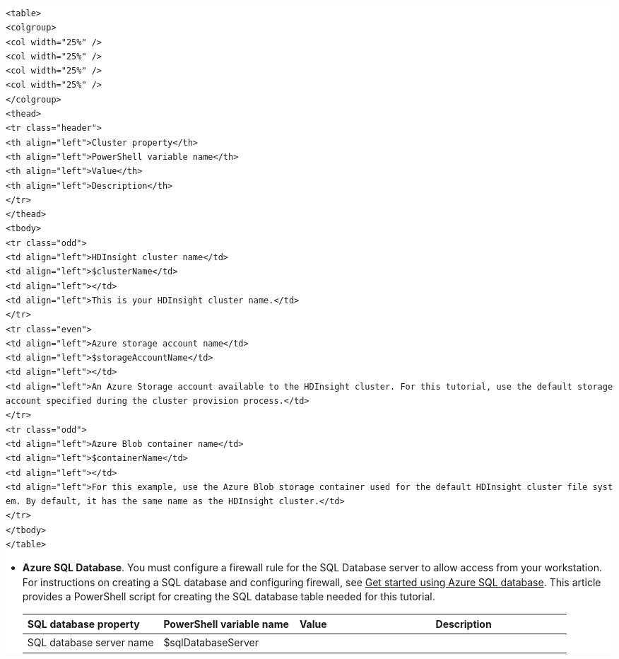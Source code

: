     <table>
    <colgroup>
    <col width="25%" />
    <col width="25%" />
    <col width="25%" />
    <col width="25%" />
    </colgroup>
    <thead>
    <tr class="header">
    <th align="left">Cluster property</th>
    <th align="left">PowerShell variable name</th>
    <th align="left">Value</th>
    <th align="left">Description</th>
    </tr>
    </thead>
    <tbody>
    <tr class="odd">
    <td align="left">HDInsight cluster name</td>
    <td align="left">$clusterName</td>
    <td align="left"></td>
    <td align="left">This is your HDInsight cluster name.</td>
    </tr>
    <tr class="even">
    <td align="left">Azure storage account name</td>
    <td align="left">$storageAccountName</td>
    <td align="left"></td>
    <td align="left">An Azure Storage account available to the HDInsight cluster. For this tutorial, use the default storage account specified during the cluster provision process.</td>
    </tr>
    <tr class="odd">
    <td align="left">Azure Blob container name</td>
    <td align="left">$containerName</td>
    <td align="left"></td>
    <td align="left">For this example, use the Azure Blob storage container used for the default HDInsight cluster file system. By default, it has the same name as the HDInsight cluster.</td>
    </tr>
    </tbody>
    </table>

-   **Azure SQL Database**. You must configure a firewall rule for the SQL Database server to allow access from your workstation. For instructions on creating a SQL database and configuring firewall, see [Get started using Azure SQL database][Get started using Azure SQL database]. This article provides a PowerShell script for creating the SQL database table needed for this tutorial.

    <table>
    <colgroup>
    <col width="25%" />
    <col width="25%" />
    <col width="25%" />
    <col width="25%" />
    </colgroup>
    <thead>
    <tr class="header">
    <th align="left">SQL database property</th>
    <th align="left">PowerShell variable name</th>
    <th align="left">Value</th>
    <th align="left">Description</th>
    </tr>
    </thead>
    <tbody>
    <tr class="odd">
    <td align="left">SQL database server name</td>
    <td align="left">$sqlDatabaseServer</td>
    <td align="left"></td>

  [What is Sqoop?]: #whatissqoop
  [Prerequisites]: #prerequisites
  [Understand the tutorial scenario]: #scenario
  [Prepare the tutorial]: #prepare
  [Use PowerShell to run Sqoop export]: #export
  [Use HDInsight SDK to run Sqoop export]: #export-sdk
  [Use PowerShell to run Sqoop import]: #import
  [Next steps]: #nextsteps
  [Sqoop]: https://sqoop.apache.org/docs/1.4.4/SqoopUserGuide.html
  [What's new in the cluster versions provided by HDInsight?]: ../hdinsight-component-versioning/
  [Install and configure Azure PowerShell]: ../install-configure-powershell
  [Run Windows PowerShell scripts]: http://technet.microsoft.com/en-us/library/ee176949.aspx
  [Get started using HDInsight]: ../hdinsight-get-started/
  [Provision HDInsight clusters]: ../hdinsight-provision-clusters/
  [Get started using Azure SQL database]: ../sql-database-get-started/
  [Create and Configure SQL Database]: ../sql-database-create-configure/
  [Virtual Network Configuration Tasks]: http://msdn.microsoft.com/en-us/library/azure/jj156206.aspx
  [Provision Hadoop clusters in HDInsight using custom options]: /en-us/documentation/articles/hdinsight-provision-clusters/
  [Use Azure Blob storage with HDInsight]: ../hdinsight-use-blob-storage/
  [Start Windows PowerShell on Windows 8 and Windows]: http://technet.microsoft.com/en-us/library/hh847889.aspx
  [Azure Management portal]: https://manage.windowsazure.com/
  [Configure a Point-to-Site VPN in the Management Portal]: http://msdn.microsoft.com/en-us/library/azure/dn133792.aspx
  [Submit Hadoop jobs programmatically]: ../hdinsight-submit-hadoop-jobs-programmatically/
  [Use Oozie with HDInsight]: ../hdinsight-use-oozie/
  [Analyze flight delay data using HDInsight]: ../hdinsight-analyze-flight-delay-data/
  [Upload data to HDInsight]: ../hdinsight-upload-data/